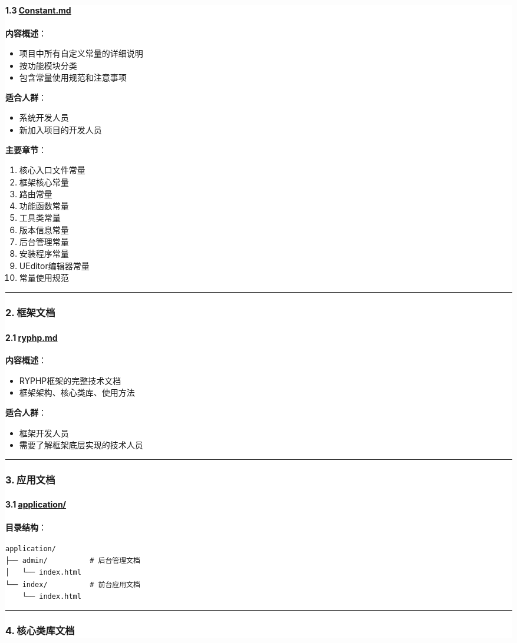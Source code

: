 
#### 1.3 [Constant.md](./Constant.md)
**内容概述**：
- 项目中所有自定义常量的详细说明
- 按功能模块分类
- 包含常量使用规范和注意事项

**适合人群**：
- 系统开发人员
- 新加入项目的开发人员

**主要章节**：
1. 核心入口文件常量
2. 框架核心常量
3. 路由常量
4. 功能函数常量
5. 工具类常量
6. 版本信息常量
7. 后台管理常量
8. 安装程序常量
9. UEditor编辑器常量
10. 常量使用规范

---

### 2. 框架文档

#### 2.1 [ryphp.md](./ryphp.md)
**内容概述**：
- RYPHP框架的完整技术文档
- 框架架构、核心类库、使用方法

**适合人群**：
- 框架开发人员
- 需要了解框架底层实现的技术人员

---

### 3. 应用文档

#### 3.1 [application/](./application/)
**目录结构**：
```
application/
├── admin/          # 后台管理文档
│   └── index.html
└── index/          # 前台应用文档
    └── index.html
```

---

### 4. 核心类库文档
